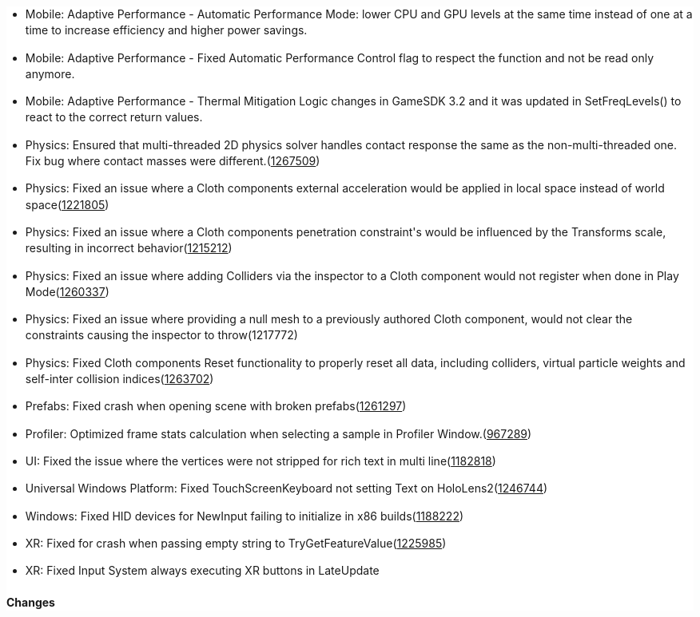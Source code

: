 -   Mobile: Adaptive Performance - Automatic Performance Mode: lower CPU and GPU levels at the same time instead of one at a time to increase efficiency and higher power savings.

-   Mobile: Adaptive Performance - Fixed Automatic Performance Control flag to respect the function and not be read only anymore.

-   Mobile: Adaptive Performance - Thermal Mitigation Logic changes in GameSDK 3.2 and it was updated in SetFreqLevels() to react to the correct return values.

-   Physics: Ensured that multi-threaded 2D physics solver handles contact response the same as the non-multi-threaded one. Fix bug where contact masses were different.([1267509](https://issuetracker.unity3d.com/issues/physics2d-multithreading-not-behaving-as-expected))

-   Physics: Fixed an issue where a Cloth components external acceleration would be applied in local space instead of world space([1221805](https://issuetracker.unity3d.com/issues/cloth-external-acceleration-is-applied-in-local-space-instead-of-world-space))

-   Physics: Fixed an issue where a Cloth components penetration constraint\'s would be influenced by the Transforms scale, resulting in incorrect behavior([1215212](https://issuetracker.unity3d.com/issues/spheres-cloth-explodes-slash-rotates-and-constraints-disappear-only-one-is-left-when-entering-play-mode))

-   Physics: Fixed an issue where adding Colliders via the inspector to a Cloth component would not register when done in Play Mode([1260337](https://issuetracker.unity3d.com/issues/cloth-sphere-colliders-have-no-effect-when-they-are-added-during-runtime))

-   Physics: Fixed an issue where providing a null mesh to a previously authored Cloth component, would not clear the constraints causing the inspector to throw(1217772)

-   Physics: Fixed Cloth components Reset functionality to properly reset all data, including colliders, virtual particle weights and self-inter collision indices([1263702](https://issuetracker.unity3d.com/issues/cloth-reset-functionality-doesnt-work-for-the-capsule-colliders-and-sphere-colliders-under-the-cloth-component))

-   Prefabs: Fixed crash when opening scene with broken prefabs([1261297](https://issuetracker.unity3d.com/issues/editor-crashes-on-anchoredjoint2d-configuredistance-when-loading-a-specific-scene))

-   Profiler: Optimized frame stats calculation when selecting a sample in Profiler Window.([967289](https://issuetracker.unity3d.com/issues/performance-issue-in-profiler-ui-with-increasing-number-of-events))

-   UI: Fixed the issue where the vertices were not stripped for rich text in multi line([1182818](https://issuetracker.unity3d.com/issues/vertices-for-richtext-markups-do-not-get-stripped-if-the-text-does-not-fit-in-a-single-line))

-   Universal Windows Platform: Fixed TouchScreenKeyboard not setting Text on HoloLens2([1246744](https://issuetracker.unity3d.com/issues/system-keyboard-have-to-press-delete-twice-for-it-to-work))

-   Windows: Fixed HID devices for NewInput failing to initialize in x86 builds([1188222](https://issuetracker.unity3d.com/issues/windows-ds4-controller-doesnt-work-in-built-scene))

-   XR: Fixed for crash when passing empty string to TryGetFeatureValue([1225985](https://issuetracker.unity3d.com/issues/xr-passing-a-default-struct-to-inputdevice-dot-trygetfeaturevalue-crashes-the-editor-when-enter-play-mode-in-vr))

-   XR: Fixed Input System always executing XR buttons in LateUpdate

#### Changes
